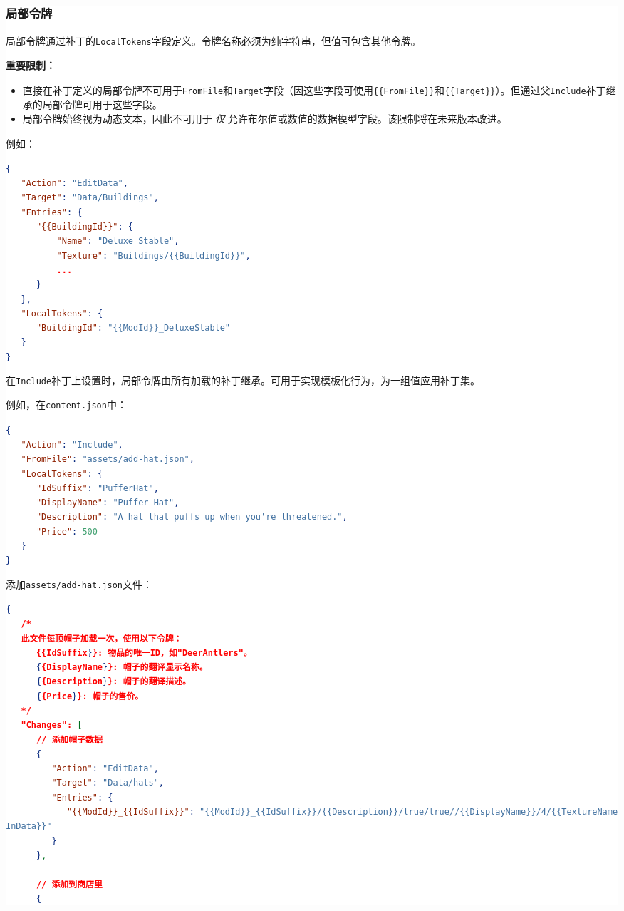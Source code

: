 ### 局部令牌<a name="local-tokens"></a>
局部令牌通过补丁的`LocalTokens`字段定义。令牌名称必须为纯字符串，但值可包含其他令牌。

**重要限制：**
* 直接在补丁定义的局部令牌不可用于`FromFile`和`Target`字段（因这些字段可使用`{{FromFile}}`和`{{Target}}`）。但通过父`Include`补丁继承的局部令牌可用于这些字段。
* 局部令牌始终视为动态文本，因此不可用于
  _仅_ 允许布尔值或数值的数据模型字段。该限制将在未来版本改进。

例如：
```json
{
   "Action": "EditData",
   "Target": "Data/Buildings",
   "Entries": {
      "{{BuildingId}}": {
          "Name": "Deluxe Stable",
          "Texture": "Buildings/{{BuildingId}}",
          ...
      }
   },
   "LocalTokens": {
      "BuildingId": "{{ModId}}_DeluxeStable"
   }
}
```

在`Include`补丁上设置时，局部令牌由所有加载的补丁继承。可用于实现模板化行为，为一组值应用补丁集。

例如，在`content.json`中：
```json
{
   "Action": "Include",
   "FromFile": "assets/add-hat.json",
   "LocalTokens": {
      "IdSuffix": "PufferHat",
      "DisplayName": "Puffer Hat",
      "Description": "A hat that puffs up when you're threatened.",
      "Price": 500
   }
}
```

添加`assets/add-hat.json`文件：
```json
{
   /*
   此文件每顶帽子加载一次，使用以下令牌：
      {{IdSuffix}}: 物品的唯一ID，如"DeerAntlers"。
      {{DisplayName}}: 帽子的翻译显示名称。
      {{Description}}: 帽子的翻译描述。
      {{Price}}: 帽子的售价。
   */
   "Changes": [
      // 添加帽子数据
      {
         "Action": "EditData",
         "Target": "Data/hats",
         "Entries": {
            "{{ModId}}_{{IdSuffix}}": "{{ModId}}_{{IdSuffix}}/{{Description}}/true/true//{{DisplayName}}/4/{{TextureNameInData}}"
         }
      },

      // 添加到商店里
      {
```